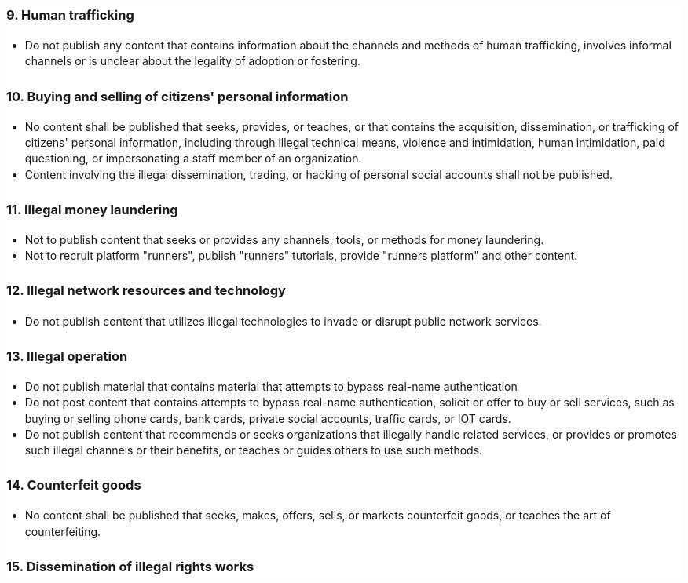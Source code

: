
### **9\. Human trafficking**


* Do not publish any content that contains information about the channels and methods of human trafficking, involves informal channels or is unclear about the legality of adoption or fostering.


### **10\. Buying and selling of citizens' personal information**


* No content shall be published that seeks, provides, or teaches, or that contains the acquisition, dissemination, or trafficking of citizens' personal information, including through illegal technical means, violence and intimidation, human intimidation, paid questioning, or impersonating a staff member of an organization.
* Content involving the illegal dissemination, trading, or hacking of personal social accounts shall not be published.


### **11\. Illegal money laundering**


* Not to publish content that seeks or provides any channels, tools, or methods for money laundering.
* Not to recruit platform "runners", publish "runners" tutorials, provide "runners platform" and other content.


### **12\. Illegal network resources and technology**


* Do not publish content that utilizes illegal technologies to invade or disrupt public network services.


### **13\. Illegal operation**


* Do not publish material that contains material that attempts to bypass
 real-name authentication
 * Do not post content that contains attempts to bypass real-name authentication, solicit or offer to buy or sell services, such as buying or selling phone cards, bank cards, private social accounts, traffic cards, or IOT cards.
* Do not publish content that recommends or seeks organizations that illegally handle related services, or provides or promotes such illegal channels or their benefits, or teaches or guides others to use such methods.


### **14\. Counterfeit goods**


* No content shall be published that seeks, makes, offers, sells, or markets counterfeit goods, or teaches the art of counterfeiting.


### **15\. Dissemination of illegal rights works**
